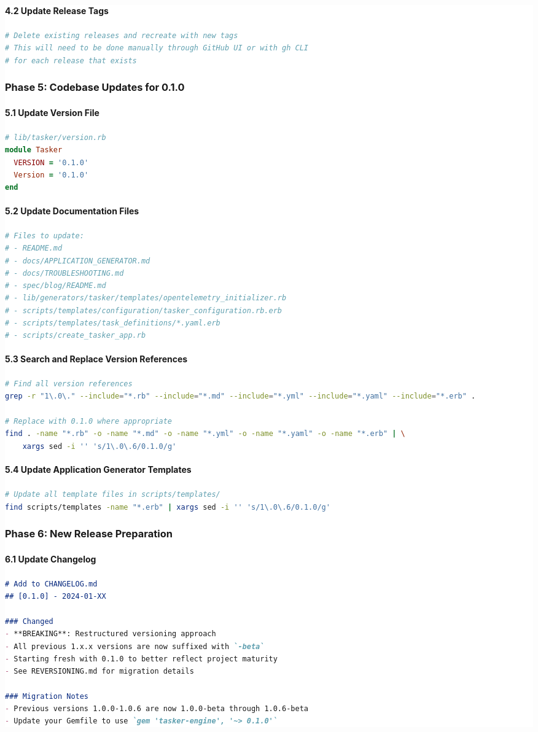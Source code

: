 #### 4.2 Update Release Tags
```bash
# Delete existing releases and recreate with new tags
# This will need to be done manually through GitHub UI or with gh CLI
# for each release that exists
```

### Phase 5: Codebase Updates for 0.1.0

#### 5.1 Update Version File
```ruby
# lib/tasker/version.rb
module Tasker
  VERSION = '0.1.0'
  Version = '0.1.0'
end
```

#### 5.2 Update Documentation Files
```bash
# Files to update:
# - README.md
# - docs/APPLICATION_GENERATOR.md
# - docs/TROUBLESHOOTING.md
# - spec/blog/README.md
# - lib/generators/tasker/templates/opentelemetry_initializer.rb
# - scripts/templates/configuration/tasker_configuration.rb.erb
# - scripts/templates/task_definitions/*.yaml.erb
# - scripts/create_tasker_app.rb
```

#### 5.3 Search and Replace Version References
```bash
# Find all version references
grep -r "1\.0\." --include="*.rb" --include="*.md" --include="*.yml" --include="*.yaml" --include="*.erb" .

# Replace with 0.1.0 where appropriate
find . -name "*.rb" -o -name "*.md" -o -name "*.yml" -o -name "*.yaml" -o -name "*.erb" | \
    xargs sed -i '' 's/1\.0\.6/0.1.0/g'
```

#### 5.4 Update Application Generator Templates
```bash
# Update all template files in scripts/templates/
find scripts/templates -name "*.erb" | xargs sed -i '' 's/1\.0\.6/0.1.0/g'
```

### Phase 6: New Release Preparation

#### 6.1 Update Changelog
```markdown
# Add to CHANGELOG.md
## [0.1.0] - 2024-01-XX

### Changed
- **BREAKING**: Restructured versioning approach
- All previous 1.x.x versions are now suffixed with `-beta`
- Starting fresh with 0.1.0 to better reflect project maturity
- See REVERSIONING.md for migration details

### Migration Notes
- Previous versions 1.0.0-1.0.6 are now 1.0.0-beta through 1.0.6-beta
- Update your Gemfile to use `gem 'tasker-engine', '~> 0.1.0'`
```
